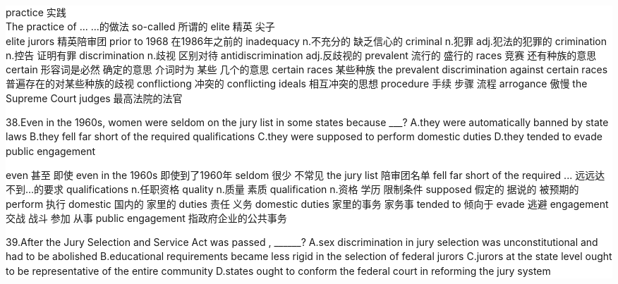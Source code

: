 practice 实践  
The practice of ... ...的做法
so-called  所谓的 
elite  精英  尖子  
elite jurors  精英陪审团
prior to 1968    在1986年之前的
inadequacy  n.不充分的  缺乏信心的
	criminal  n.犯罪  adj.犯法的犯罪的
	crimination  n.控告  证明有罪
	discrimination   n.歧视  区别对待
	antidiscrimination  adj.反歧视的 
prevalent   流行的 盛行的
races  竞赛  还有种族的意思
certain  形容词是必然 确定的意思  介词时为 某些 几个的意思
certain races  某些种族
the prevalent discrimination against certain races  普遍存在的对某些种族的歧视
conflictiong  冲突的
conflicting  ideals 相互冲突的思想
procedure   手续 步骤 流程
arrogance 傲慢
the Supreme Court judges 最高法院的法官


38.Even in the 1960s, women were seldom on the jury list in some states because ___?
A.they were automatically banned by state laws
B.they fell far short of the required qualifications 
C.they were supposed to perform domestic duties
D.they tended to evade public engagement

even 甚至  即使
even in the 1960s  即使到了1960年
seldom 很少  不常见
the jury list  陪审团名单
fell far short of the required ... 远远达不到...的要求
qualifications  n.任职资格
	quality    n.质量 素质 
	qualification  n.资格 学历 限制条件
supposed  假定的  据说的 被预期的
perform 执行
domestic  国内的 家里的
duties  责任  义务
domestic duties  家里的事务  家务事
tended to   倾向于
evade  逃避 
engagement  交战 战斗  参加  从事
public engagement   指政府企业的公共事务


39.After the Jury Selection and Service Act was passed , ______?
A.sex discrimination in jury selection was unconstitutional and had to be abolished 
B.educational requirements became less rigid in the selection of federal jurors
C.jurors at the state level ought to be representative of the entire community
D.states ought to conform the federal court in reforming the jury system
